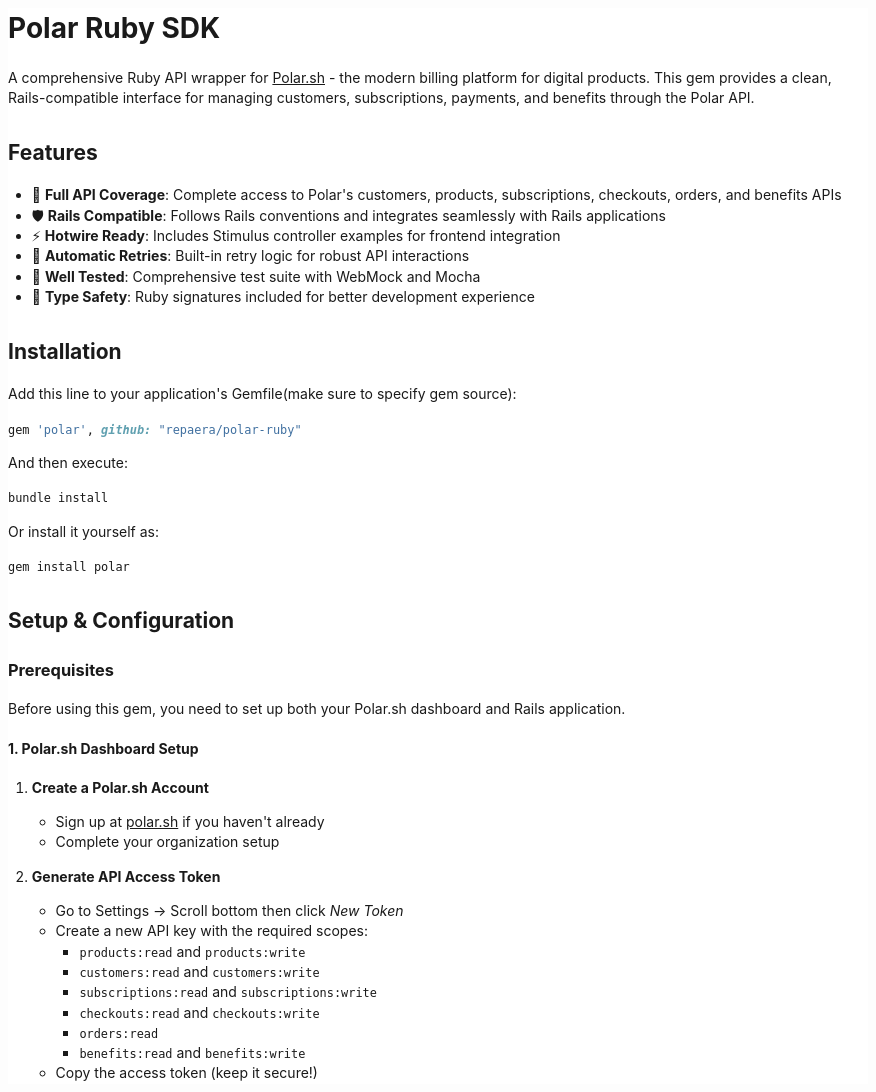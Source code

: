 # Polar Ruby SDK

A comprehensive Ruby API wrapper for [Polar.sh](https://polar.sh) - the modern billing platform for digital products. This gem provides a clean, Rails-compatible interface for managing customers, subscriptions, payments, and benefits through the Polar API.

## Features

- 🔧 **Full API Coverage**: Complete access to Polar's customers, products, subscriptions, checkouts, orders, and benefits APIs
- 🛡️ **Rails Compatible**: Follows Rails conventions and integrates seamlessly with Rails applications
- ⚡ **Hotwire Ready**: Includes Stimulus controller examples for frontend integration
- 🔄 **Automatic Retries**: Built-in retry logic for robust API interactions
- 🧪 **Well Tested**: Comprehensive test suite with WebMock and Mocha
- 📝 **Type Safety**: Ruby signatures included for better development experience

## Installation

Add this line to your application's Gemfile(make sure to specify gem source):

```ruby
gem 'polar', github: "repaera/polar-ruby"
```

And then execute:

```bash
bundle install
```

Or install it yourself as:

```bash
gem install polar
```

## Setup & Configuration

### Prerequisites

Before using this gem, you need to set up both your Polar.sh dashboard and Rails application.

#### 1. Polar.sh Dashboard Setup

1. **Create a Polar.sh Account**
   - Sign up at [polar.sh](https://polar.sh) if you haven't already
   - Complete your organization setup

2. **Generate API Access Token**
   - Go to Settings → Scroll bottom then click *New Token*
   - Create a new API key with the required scopes:
     - `products:read` and `products:write`
     - `customers:read` and `customers:write`
     - `subscriptions:read` and `subscriptions:write`
     - `checkouts:read` and `checkouts:write`
     - `orders:read`
     - `benefits:read` and `benefits:write`
   - Copy the access token (keep it secure!)
